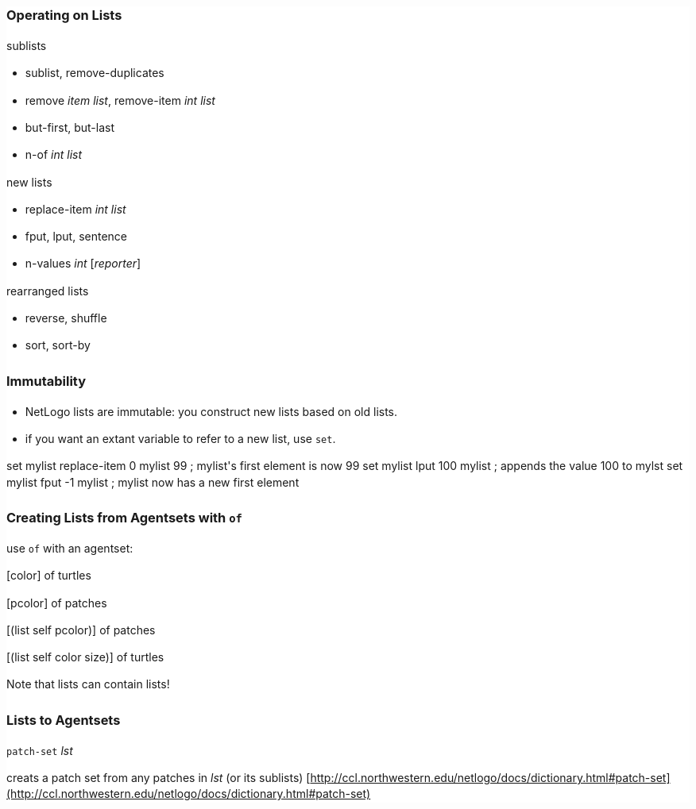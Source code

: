 ### Operating on Lists

sublists

-   sublist, remove-duplicates
    
-   remove  _item_  _list_, remove-item  _int_  _list_
    
-   but-first, but-last
    
-   n-of  _int_  _list_
    

new lists

-   replace-item  _int_  _list_
    
-   fput, lput, sentence
    
-   n-values  _int_  [_reporter_]
    

rearranged lists

-   reverse, shuffle
    
-   sort, sort-by
    

### Immutability

-   NetLogo lists are immutable: you construct new lists based on old lists.
    
-   if you want an extant variable to refer to a new list, use  `set`.
    

set mylist replace-item 0 mylist 99
; mylist's first element is now 99
set mylist lput 100 mylist
; appends the value 100 to mylst
set mylist fput -1 mylist
; mylist now has a new first element

### Creating Lists from Agentsets with  `of`

use  `of`  with an agentset:

[color] of turtles

[pcolor] of patches

[(list self pcolor)] of patches

[(list self color size)] of turtles

Note that lists can contain lists!

### Lists to Agentsets

`patch-set`  _lst_

creats a patch set from any patches in  _lst_  (or its sublists)  [http://ccl.northwestern.edu/netlogo/docs/dictionary.html#patch-set](http://ccl.northwestern.edu/netlogo/docs/dictionary.html#patch-set)

